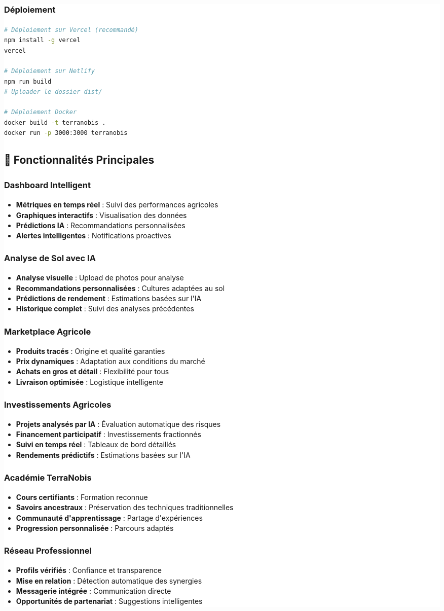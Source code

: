 ### **Déploiement**
```bash
# Déploiement sur Vercel (recommandé)
npm install -g vercel
vercel

# Déploiement sur Netlify
npm run build
# Uploader le dossier dist/

# Déploiement Docker
docker build -t terranobis .
docker run -p 3000:3000 terranobis
```

## 🎯 Fonctionnalités Principales

### **Dashboard Intelligent**
- **Métriques en temps réel** : Suivi des performances agricoles
- **Graphiques interactifs** : Visualisation des données
- **Prédictions IA** : Recommandations personnalisées
- **Alertes intelligentes** : Notifications proactives

### **Analyse de Sol avec IA**
- **Analyse visuelle** : Upload de photos pour analyse
- **Recommandations personnalisées** : Cultures adaptées au sol
- **Prédictions de rendement** : Estimations basées sur l'IA
- **Historique complet** : Suivi des analyses précédentes

### **Marketplace Agricole**
- **Produits tracés** : Origine et qualité garanties
- **Prix dynamiques** : Adaptation aux conditions du marché
- **Achats en gros et détail** : Flexibilité pour tous
- **Livraison optimisée** : Logistique intelligente

### **Investissements Agricoles**
- **Projets analysés par IA** : Évaluation automatique des risques
- **Financement participatif** : Investissements fractionnés
- **Suivi en temps réel** : Tableaux de bord détaillés
- **Rendements prédictifs** : Estimations basées sur l'IA

### **Académie TerraNobis**
- **Cours certifiants** : Formation reconnue
- **Savoirs ancestraux** : Préservation des techniques traditionnelles
- **Communauté d'apprentissage** : Partage d'expériences
- **Progression personnalisée** : Parcours adaptés

### **Réseau Professionnel**
- **Profils vérifiés** : Confiance et transparence
- **Mise en relation** : Détection automatique des synergies
- **Messagerie intégrée** : Communication directe
- **Opportunités de partenariat** : Suggestions intelligentes
